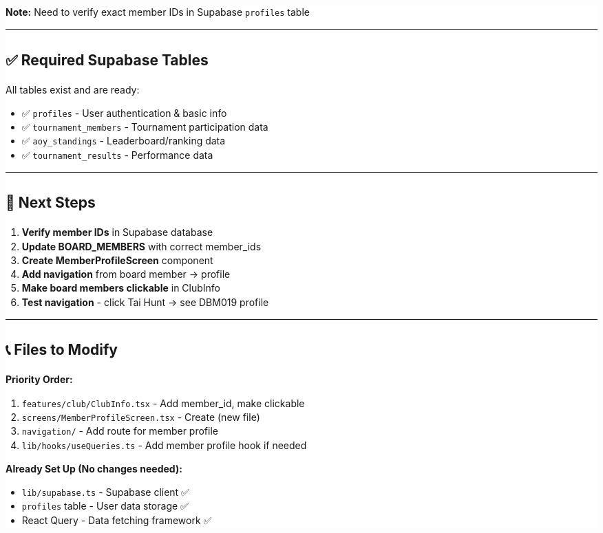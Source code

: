 **Note:** Need to verify exact member IDs in Supabase `profiles` table

---

## ✅ Required Supabase Tables

All tables exist and are ready:
- ✅ `profiles` - User authentication & basic info
- ✅ `tournament_members` - Tournament participation data
- ✅ `aoy_standings` - Leaderboard/ranking data
- ✅ `tournament_results` - Performance data

---

## 🚀 Next Steps

1. **Verify member IDs** in Supabase database
2. **Update BOARD_MEMBERS** with correct member_ids
3. **Create MemberProfileScreen** component
4. **Add navigation** from board member → profile
5. **Make board members clickable** in ClubInfo
6. **Test navigation** - click Tai Hunt → see DBM019 profile

---

## 📞 Files to Modify

**Priority Order:**
1. `features/club/ClubInfo.tsx` - Add member_id, make clickable
2. `screens/MemberProfileScreen.tsx` - Create (new file)
3. `navigation/` - Add route for member profile
4. `lib/hooks/useQueries.ts` - Add member profile hook if needed

**Already Set Up (No changes needed):**
- `lib/supabase.ts` - Supabase client ✅
- `profiles` table - User data storage ✅
- React Query - Data fetching framework ✅
